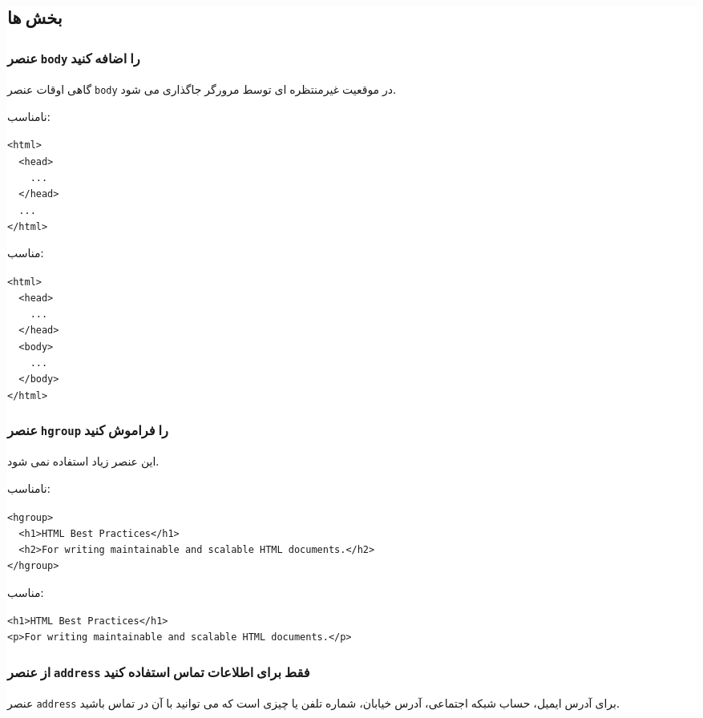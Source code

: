 ## بخش ها

### عنصر `body` را اضافه کنید

گاهی اوقات عنصر `body` در موقعیت غیرمنتظره ای توسط مرورگر جاگذاری می شود.

نامناسب:
<div dir="ltr" align='left'>

    <html>
      <head>
        ...
      </head>
      ...
    </html>
</div>

مناسب:
<div dir="ltr" align='left'>

    <html>
      <head>
        ...
      </head>
      <body>
        ...
      </body>
    </html>
</div>

### عنصر `hgroup` را فراموش کنید

این عنصر زیاد استفاده نمی شود.

نامناسب:
<div dir="ltr" align='left'>

    <hgroup>
      <h1>HTML Best Practices</h1>
      <h2>For writing maintainable and scalable HTML documents.</h2>
    </hgroup>
</div>

مناسب:
<div dir="ltr" align='left'>

    <h1>HTML Best Practices</h1>
    <p>For writing maintainable and scalable HTML documents.</p>
</div>

### از عنصر `address` فقط برای اطلاعات تماس استفاده کنید

عنصر `address` برای آدرس ایمیل، حساب شبکه اجتماعی، آدرس خیابان، شماره تلفن یا چیزی است که می توانید با آن در تماس باشید.
